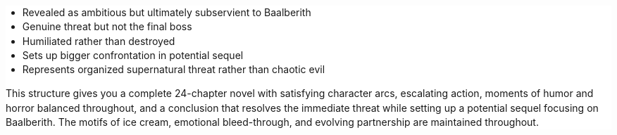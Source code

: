 - Revealed as ambitious but ultimately subservient to Baalberith
- Genuine threat but not the final boss
- Humiliated rather than destroyed
- Sets up bigger confrontation in potential sequel
- Represents organized supernatural threat rather than chaotic evil

This structure gives you a complete 24-chapter novel with satisfying character arcs, escalating action, moments of humor and horror balanced throughout, and a conclusion that resolves the immediate threat while setting up a potential sequel focusing on Baalberith. The motifs of ice cream, emotional bleed-through, and evolving partnership are maintained throughout.
